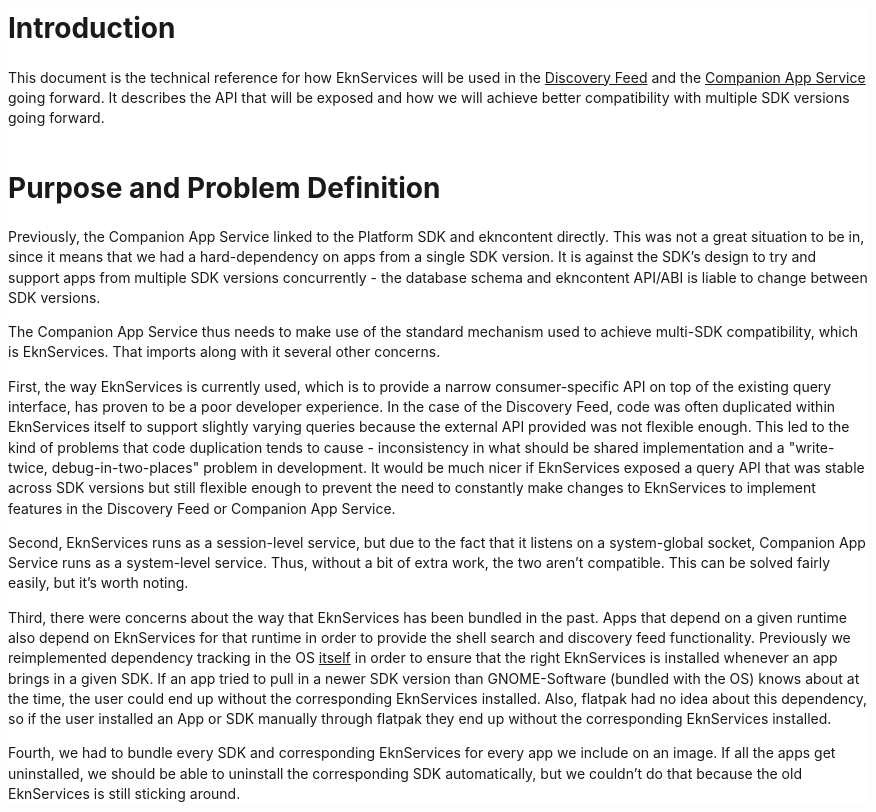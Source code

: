 # Introduction
This document is the technical reference for how EknServices will be used in
the [Discovery Feed](https://github.com/endlessm/eos-discovery-feed) and the
[Companion App Service](https://github.com/endlessm/eos-companion-app-integration)
going forward. It describes the API that will be exposed and how we will achieve
better compatibility with multiple SDK versions going forward.

# Purpose and Problem Definition
Previously, the Companion App Service linked to the Platform SDK and
ekncontent directly. This was not a great situation to be in, since it means
that we had a hard-dependency on apps from a single SDK version. It is against
the SDK’s design to try and support apps from multiple SDK versions
concurrently - the database schema and ekncontent API/ABI is liable to change
between SDK versions.

The Companion App Service thus needs to make use of the standard mechanism
used to achieve multi-SDK compatibility, which is EknServices. That imports
along with it several other concerns.

First, the way EknServices is currently used, which is to provide a narrow
consumer-specific API on top of the existing query interface, has proven to be
a poor developer experience. In the case of the Discovery Feed, code was often
duplicated within EknServices itself to support slightly varying queries
because the external API provided was not flexible enough. This led to the
kind of problems that code duplication tends to cause - inconsistency in what
should be shared implementation and a "write-twice, debug-in-two-places"
problem in development. It would be much nicer if EknServices exposed a query
API that was stable across SDK versions but still flexible enough to prevent
the need to constantly make changes to EknServices to implement features in
the Discovery Feed or Companion App Service.

Second, EknServices runs as a session-level service, but due to the fact that
it listens on a system-global socket, Companion App Service runs as a
system-level service. Thus, without a bit of extra work, the two aren’t
compatible. This can be solved fairly easily, but it’s worth noting.

Third, there were concerns about the way that EknServices has been bundled in
the past. Apps that depend on a given runtime also depend on EknServices for
that runtime in order to provide the shell search and discovery feed
functionality. Previously we reimplemented dependency tracking in the OS
[itself](https://github.com/endlessm/gnome-software/blob/eos3.3/plugins/eos/gs-plugin-eos.c#L1455)
in order to ensure that the right EknServices is installed whenever an app
brings in a given SDK. If an app tried to pull in a newer SDK version than
GNOME-Software (bundled with the OS) knows about at the time, the user could end
up without the corresponding EknServices installed. Also, flatpak had no idea
about this dependency, so if the user installed an App or SDK manually through
flatpak they end up without the corresponding EknServices installed.

Fourth, we had to bundle every SDK and corresponding EknServices for every
app we include on an image. If all the apps get uninstalled, we should be able
to uninstall the corresponding SDK automatically, but we couldn’t do that
because the old EknServices is still sticking around.
